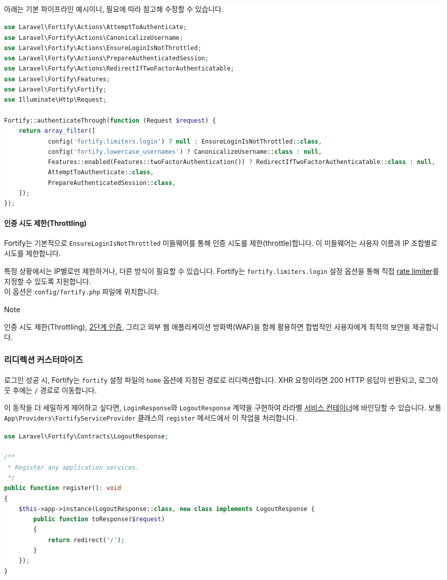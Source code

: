 아래는 기본 파이프라인 예시이니, 필요에 따라 참고해 수정할 수 있습니다.

```php
use Laravel\Fortify\Actions\AttemptToAuthenticate;
use Laravel\Fortify\Actions\CanonicalizeUsername;
use Laravel\Fortify\Actions\EnsureLoginIsNotThrottled;
use Laravel\Fortify\Actions\PrepareAuthenticatedSession;
use Laravel\Fortify\Actions\RedirectIfTwoFactorAuthenticatable;
use Laravel\Fortify\Features;
use Laravel\Fortify\Fortify;
use Illuminate\Http\Request;

Fortify::authenticateThrough(function (Request $request) {
    return array_filter([
            config('fortify.limiters.login') ? null : EnsureLoginIsNotThrottled::class,
            config('fortify.lowercase_usernames') ? CanonicalizeUsername::class : null,
            Features::enabled(Features::twoFactorAuthentication()) ? RedirectIfTwoFactorAuthenticatable::class : null,
            AttemptToAuthenticate::class,
            PrepareAuthenticatedSession::class,
    ]);
});
```

#### 인증 시도 제한(Throttling)

Fortify는 기본적으로 `EnsureLoginIsNotThrottled` 미들웨어를 통해 인증 시도를 제한(throttle)합니다. 이 미들웨어는 사용자 이름과 IP 조합별로 시도를 제한합니다.

특정 상황에서는 IP별로만 제한하거나, 다른 방식이 필요할 수 있습니다. Fortify는 `fortify.limiters.login` 설정 옵션을 통해 직접 [rate limiter](/docs/{{version}}/routing#rate-limiting)를 지정할 수 있도록 지원합니다.  
이 옵션은 `config/fortify.php` 파일에 위치합니다.

> [!NOTE]
> 인증 시도 제한(Throttling), [2단계 인증](/docs/{{version}}/fortify#two-factor-authentication), 그리고 외부 웹 애플리케이션 방화벽(WAF)을 함께 활용하면 합법적인 사용자에게 최적의 보안을 제공합니다.

<a name="customizing-authentication-redirects"></a>
### 리디렉션 커스터마이즈

로그인 성공 시, Fortify는 `fortify` 설정 파일의 `home` 옵션에 지정된 경로로 리디렉션합니다. XHR 요청이라면 200 HTTP 응답이 반환되고, 로그아웃 후에는 `/` 경로로 이동합니다.

이 동작을 더 세밀하게 제어하고 싶다면, `LoginResponse`와 `LogoutResponse` 계약을 구현하여 라라벨 [서비스 컨테이너](/docs/{{version}}/container)에 바인딩할 수 있습니다. 보통 `App\Providers\FortifyServiceProvider` 클래스의 `register` 메서드에서 이 작업을 처리합니다.

```php
use Laravel\Fortify\Contracts\LogoutResponse;

/**
 * Register any application services.
 */
public function register(): void
{
    $this->app->instance(LogoutResponse::class, new class implements LogoutResponse {
        public function toResponse($request)
        {
            return redirect('/');
        }
    });
}
```
